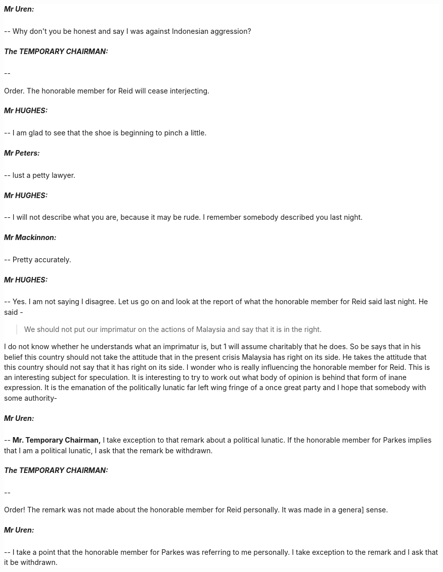 ##### Mr Uren:

-- Why don't you be honest and say I was against Indonesian aggression? 

##### The TEMPORARY CHAIRMAN:

-- 

Order. The honorable member for Reid will cease interjecting. 

##### Mr HUGHES:

-- I am glad to see that the shoe is beginning to pinch a little. 

##### Mr Peters:

-- lust a petty lawyer. 

##### Mr HUGHES:

-- I will not describe what you are, because it may be rude. I remember somebody described you last night. 

##### Mr Mackinnon:

-- Pretty accurately. 

##### Mr HUGHES:

-- Yes. I am not saying I disagree. Let us go on and look at the report of what the honorable member for Reid said last night. He said - 

  >We should not put our imprimatur on the actions of Malaysia and say that it is in the right. 

I do not know whether he understands what an imprimatur is, but 1 will assume charitably that he does. So be says that in his belief this country should not take the attitude that in the present crisis Malaysia has right on its side. He takes the attitude that this country should not say that it has right on its side. I wonder who is really influencing the honorable member for Reid. This is an interesting subject for speculation. It is interesting to try to work out what body of opinion is behind that form of inane expression. It is the emanation of the politically lunatic far left wing fringe of a once great party and I hope that somebody with some authority- 

##### Mr Uren:

--  **Mr. Temporary Chairman,**  I take exception to that remark about a political lunatic. If the honorable member for Parkes implies that I am a political lunatic, I ask that the remark be withdrawn. 

##### The TEMPORARY CHAIRMAN:

-- 

Order! The remark was not made about the honorable member for Reid personally. It was made in a genera] sense. 

##### Mr Uren:

-- I take a point that the honorable member for Parkes was referring to me personally. I take exception to the remark and I ask that it be withdrawn. 

